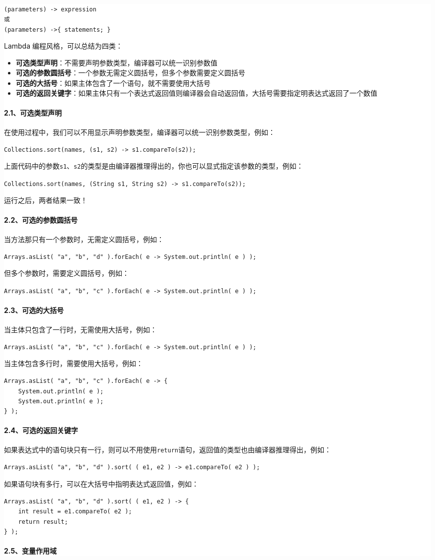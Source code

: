     (parameters) -> expression
    或
    (parameters) ->{ statements; }

Lambda 编程风格，可以总结为四类：

*   **可选类型声明**：不需要声明参数类型，编译器可以统一识别参数值
*   **可选的参数圆括号**：一个参数无需定义圆括号，但多个参数需要定义圆括号
*   **可选的大括号**：如果主体包含了一个语句，就不需要使用大括号
*   **可选的返回关键字**：如果主体只有一个表达式返回值则编译器会自动返回值，大括号需要指定明表达式返回了一个数值

#### 2.1、可选类型声明

在使用过程中，我们可以不用显示声明参数类型，编译器可以统一识别参数类型，例如：

    Collections.sort(names, (s1, s2) -> s1.compareTo(s2));

上面代码中的参数`s1`、`s2`的类型是由编译器推理得出的，你也可以显式指定该参数的类型，例如：

    Collections.sort(names, (String s1, String s2) -> s1.compareTo(s2));

运行之后，两者结果一致！

#### 2.2、可选的参数圆括号

当方法那只有一个参数时，无需定义圆括号，例如：

    Arrays.asList( "a", "b", "d" ).forEach( e -> System.out.println( e ) ); 

但多个参数时，需要定义圆括号，例如：

    Arrays.asList( "a", "b", "c" ).forEach( e -> System.out.println( e ) ); 

#### 2.3、可选的大括号

当主体只包含了一行时，无需使用大括号，例如：

    Arrays.asList( "a", "b", "c" ).forEach( e -> System.out.println( e ) );

当主体包含多行时，需要使用大括号，例如：

    Arrays.asList( "a", "b", "c" ).forEach( e -> {
        System.out.println( e );
        System.out.println( e );
    } );

#### 2.4、可选的返回关键字

如果表达式中的语句块只有一行，则可以不用使用`return`语句，返回值的类型也由编译器推理得出，例如：

    Arrays.asList( "a", "b", "d" ).sort( ( e1, e2 ) -> e1.compareTo( e2 ) ); 

如果语句块有多行，可以在大括号中指明表达式返回值，例如：

    Arrays.asList( "a", "b", "d" ).sort( ( e1, e2 ) -> {
        int result = e1.compareTo( e2 );
        return result;
    } ); 
#### 2.5、变量作用域
